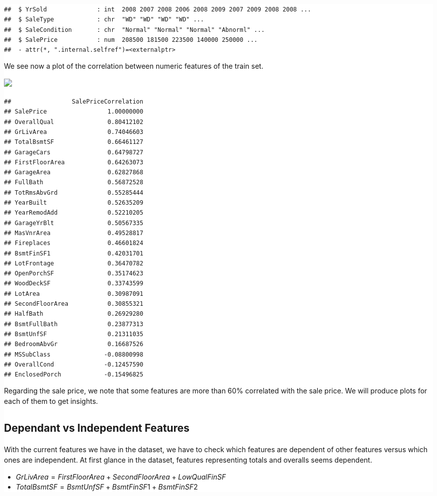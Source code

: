```
##  $ YrSold              : int  2008 2007 2008 2006 2008 2009 2007 2009 2008 2008 ...
##  $ SaleType            : chr  "WD" "WD" "WD" "WD" ...
##  $ SaleCondition       : chr  "Normal" "Normal" "Normal" "Abnorml" ...
##  $ SalePrice           : num  208500 181500 223500 140000 250000 ...
##  - attr(*, ".internal.selfref")=<externalptr>
```

We see now a plot of the correlation between numeric features of the train set.

![](Analysis_files/figure-html/unnamed-chunk-21-1.png)

```
##                 SalePriceCorrelation
## SalePrice                 1.00000000
## OverallQual               0.80412102
## GrLivArea                 0.74046603
## TotalBsmtSF               0.66461127
## GarageCars                0.64798727
## FirstFloorArea            0.64263073
## GarageArea                0.62827868
## FullBath                  0.56872528
## TotRmsAbvGrd              0.55285444
## YearBuilt                 0.52635209
## YearRemodAdd              0.52210205
## GarageYrBlt               0.50567335
## MasVnrArea                0.49528817
## Fireplaces                0.46601824
## BsmtFinSF1                0.42031701
## LotFrontage               0.36470782
## OpenPorchSF               0.35174623
## WoodDeckSF                0.33743599
## LotArea                   0.30987091
## SecondFloorArea           0.30855321
## HalfBath                  0.26929280
## BsmtFullBath              0.23877313
## BsmtUnfSF                 0.21311035
## BedroomAbvGr              0.16687526
## MSSubClass               -0.08800998
## OverallCond              -0.12457590
## EnclosedPorch            -0.15496825
```

Regarding the sale price, we note that some features are more than 60% correlated with the sale price. We will produce plots for each of them to get insights.


## Dependant vs Independent Features
With the current features we have in the dataset, we have to check which features are dependent of other features versus which ones are independent. At first glance in the dataset, features representing totals and overalls seems dependent.

* $GrLivArea = FirstFloorArea + SecondFloorArea + LowQualFinSF$
* $TotalBsmtSF = BsmtUnfSF + BsmtFinSF1 + BsmtFinSF2$
